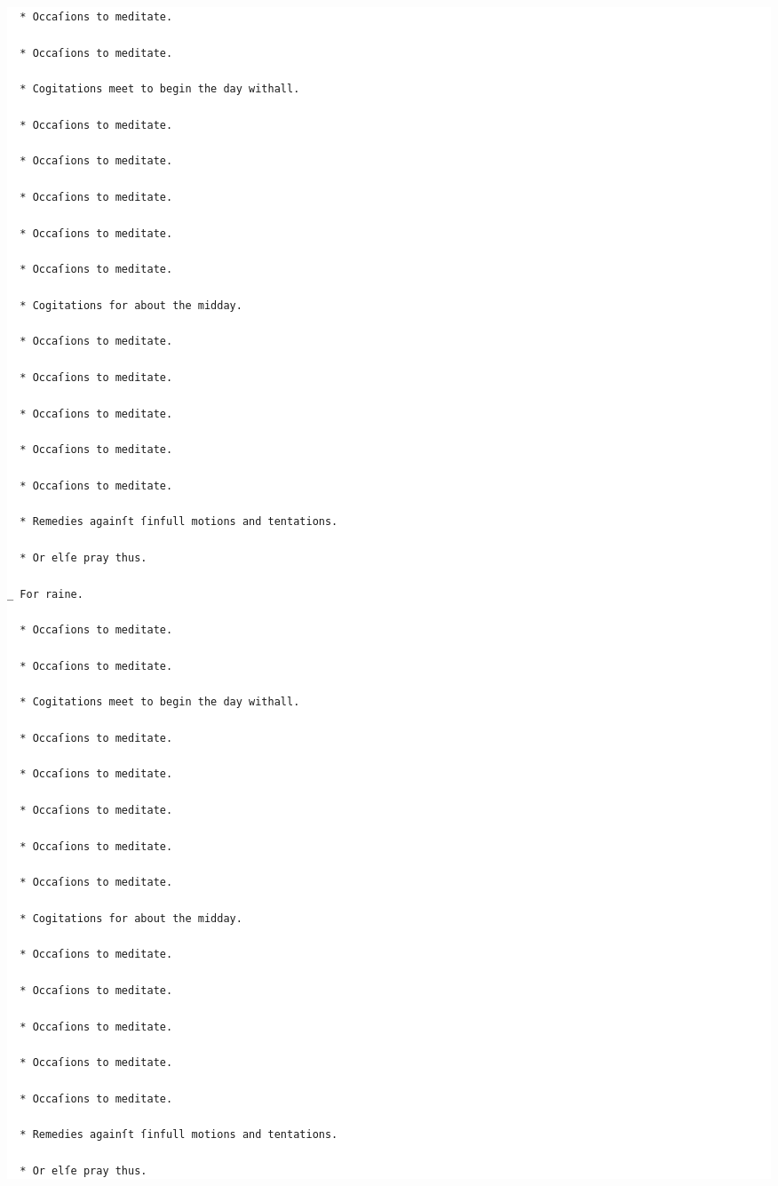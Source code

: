       * Occaſions to meditate.

      * Occaſions to meditate.

      * Cogitations meet to begin the day withall.

      * Occaſions to meditate.

      * Occaſions to meditate.

      * Occaſions to meditate.

      * Occaſions to meditate.

      * Occaſions to meditate.

      * Cogitations for about the midday.

      * Occaſions to meditate.

      * Occaſions to meditate.

      * Occaſions to meditate.

      * Occaſions to meditate.

      * Occaſions to meditate.

      * Remedies againſt ſinfull motions and tentations.

      * Or elſe pray thus.

    _ For raine.

      * Occaſions to meditate.

      * Occaſions to meditate.

      * Cogitations meet to begin the day withall.

      * Occaſions to meditate.

      * Occaſions to meditate.

      * Occaſions to meditate.

      * Occaſions to meditate.

      * Occaſions to meditate.

      * Cogitations for about the midday.

      * Occaſions to meditate.

      * Occaſions to meditate.

      * Occaſions to meditate.

      * Occaſions to meditate.

      * Occaſions to meditate.

      * Remedies againſt ſinfull motions and tentations.

      * Or elſe pray thus.
